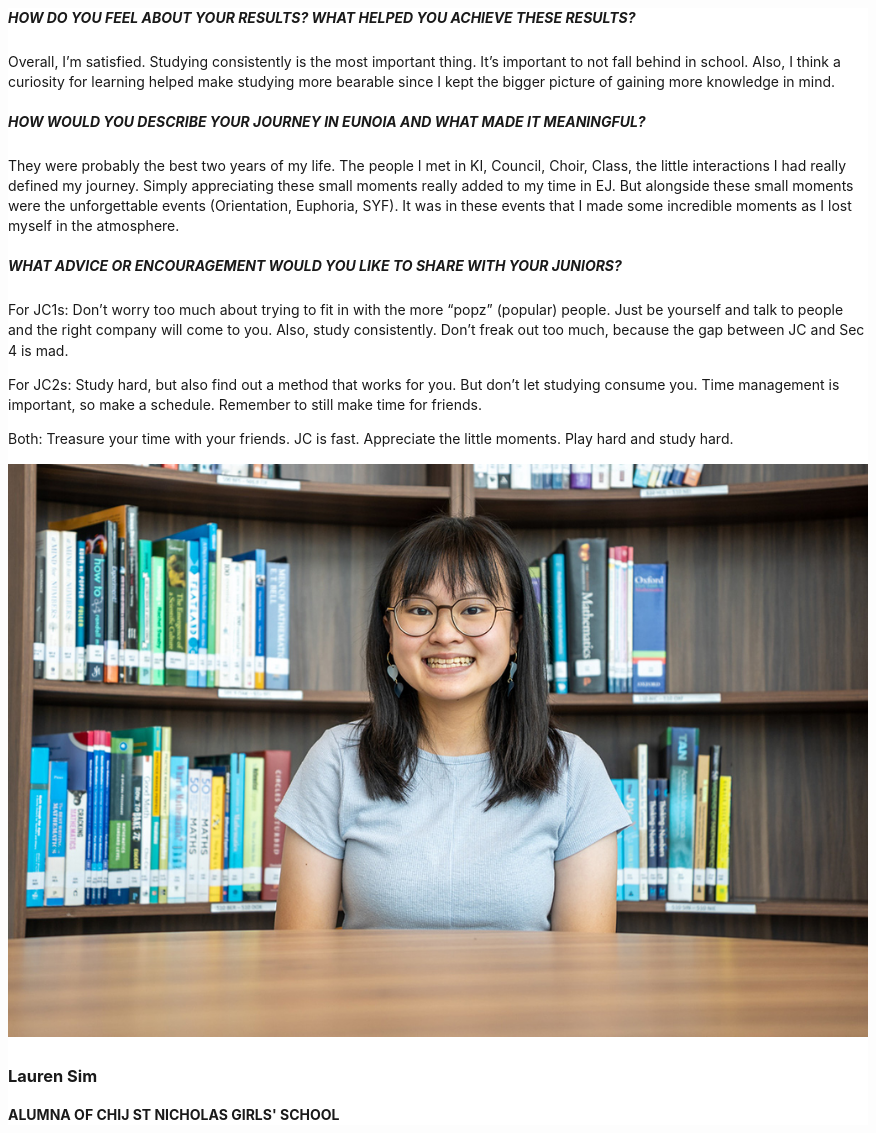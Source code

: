 ##### HOW DO YOU FEEL ABOUT YOUR RESULTS? WHAT HELPED YOU ACHIEVE THESE RESULTS?

Overall, I’m satisfied. Studying consistently is the most important thing. It’s important to not fall behind in school. Also, I think a curiosity for learning helped make studying more bearable since I kept the bigger picture of gaining more knowledge in mind.

##### HOW WOULD YOU DESCRIBE YOUR JOURNEY IN EUNOIA AND WHAT MADE IT MEANINGFUL?

They were probably the best two years of my life. The people I met in KI, Council, Choir, Class, the little interactions I had really defined my journey. Simply appreciating these small moments really added to my time in EJ. But alongside these small moments were the unforgettable events (Orientation, Euphoria, SYF). It was in these events that I made some incredible moments as I lost myself in the atmosphere.

##### WHAT ADVICE OR ENCOURAGEMENT WOULD YOU LIKE TO SHARE WITH YOUR JUNIORS?

For JC1s: Don’t worry too much about trying to fit in with the more “popz” (popular) people. Just be yourself and talk to people and the right company will come to you. Also, study consistently. Don’t freak out too much, because the gap between JC and Sec 4 is mad.

For JC2s: Study hard, but also find out a method that works for you. But don’t let studying consume you. Time management is important, so make a schedule. Remember to still make time for friends.

Both: Treasure your time with your friends. JC is fast. Appreciate the little moments. Play hard and study hard.

![](/images/Class2020_Lauren.jpg)
### Lauren Sim
**ALUMNA OF CHIJ ST NICHOLAS GIRLS' SCHOOL**
